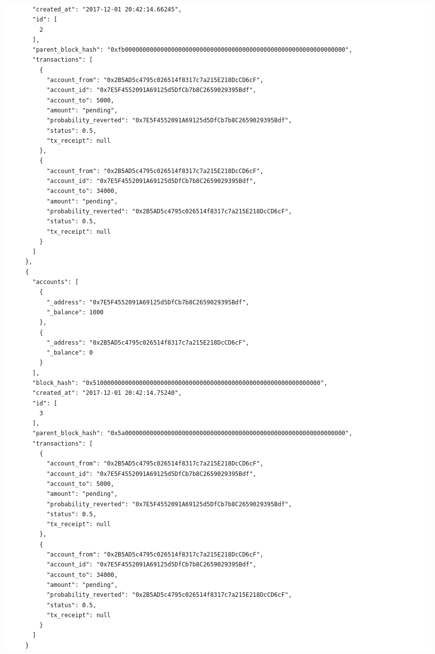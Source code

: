             "created_at": "2017-12-01 20:42:14.66245", 
            "id": [
              2
            ], 
            "parent_block_hash": "0xfb00000000000000000000000000000000000000000000000000000000000000", 
            "transactions": [
              {
                "account_from": "0x2B5AD5c4795c026514f8317c7a215E218DcCD6cF", 
                "account_id": "0x7E5F4552091A69125d5DfCb7b8C2659029395Bdf", 
                "account_to": 5000, 
                "amount": "pending", 
                "probability_reverted": "0x7E5F4552091A69125d5DfCb7b8C2659029395Bdf", 
                "status": 0.5, 
                "tx_receipt": null
              }, 
              {
                "account_from": "0x2B5AD5c4795c026514f8317c7a215E218DcCD6cF", 
                "account_id": "0x7E5F4552091A69125d5DfCb7b8C2659029395Bdf", 
                "account_to": 34000, 
                "amount": "pending", 
                "probability_reverted": "0x2B5AD5c4795c026514f8317c7a215E218DcCD6cF", 
                "status": 0.5, 
                "tx_receipt": null
              }
            ]
          }, 
          {
            "accounts": [
              {
                "_address": "0x7E5F4552091A69125d5DfCb7b8C2659029395Bdf", 
                "_balance": 1000
              }, 
              {
                "_address": "0x2B5AD5c4795c026514f8317c7a215E218DcCD6cF", 
                "_balance": 0
              }
            ], 
            "block_hash": "0x5100000000000000000000000000000000000000000000000000000000000000", 
            "created_at": "2017-12-01 20:42:14.75240", 
            "id": [
              3
            ], 
            "parent_block_hash": "0x5a00000000000000000000000000000000000000000000000000000000000000", 
            "transactions": [
              {
                "account_from": "0x2B5AD5c4795c026514f8317c7a215E218DcCD6cF", 
                "account_id": "0x7E5F4552091A69125d5DfCb7b8C2659029395Bdf", 
                "account_to": 5000, 
                "amount": "pending", 
                "probability_reverted": "0x7E5F4552091A69125d5DfCb7b8C2659029395Bdf", 
                "status": 0.5, 
                "tx_receipt": null
              }, 
              {
                "account_from": "0x2B5AD5c4795c026514f8317c7a215E218DcCD6cF", 
                "account_id": "0x7E5F4552091A69125d5DfCb7b8C2659029395Bdf", 
                "account_to": 34000, 
                "amount": "pending", 
                "probability_reverted": "0x2B5AD5c4795c026514f8317c7a215E218DcCD6cF", 
                "status": 0.5, 
                "tx_receipt": null
              }
            ]
          }